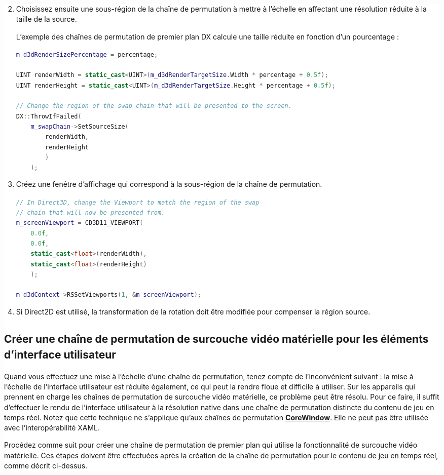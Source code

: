 2.  Choisissez ensuite une sous-région de la chaîne de permutation à mettre à l’échelle en affectant une résolution réduite à la taille de la source.

    L’exemple des chaînes de permutation de premier plan DX calcule une taille réduite en fonction d’un pourcentage :

    ```cpp
    m_d3dRenderSizePercentage = percentage;

    UINT renderWidth = static_cast<UINT>(m_d3dRenderTargetSize.Width * percentage + 0.5f);
    UINT renderHeight = static_cast<UINT>(m_d3dRenderTargetSize.Height * percentage + 0.5f);

    // Change the region of the swap chain that will be presented to the screen.
    DX::ThrowIfFailed(
        m_swapChain->SetSourceSize(
            renderWidth,
            renderHeight
            )
        );
    ```

3.  Créez une fenêtre d’affichage qui correspond à la sous-région de la chaîne de permutation.

    ```cpp
    // In Direct3D, change the Viewport to match the region of the swap
    // chain that will now be presented from.
    m_screenViewport = CD3D11_VIEWPORT(
        0.0f,
        0.0f,
        static_cast<float>(renderWidth),
        static_cast<float>(renderHeight)
        );

    m_d3dContext->RSSetViewports(1, &m_screenViewport);
    ```

4.  Si Direct2D est utilisé, la transformation de la rotation doit être modifiée pour compenser la région source.

## <a name="create-a-hardware-overlay-swap-chain-for-ui-elements"></a>Créer une chaîne de permutation de surcouche vidéo matérielle pour les éléments d’interface utilisateur


Quand vous effectuez une mise à l’échelle d’une chaîne de permutation, tenez compte de l’inconvénient suivant : la mise à l’échelle de l’interface utilisateur est réduite également, ce qui peut la rendre floue et difficile à utiliser. Sur les appareils qui prennent en charge les chaînes de permutation de surcouche vidéo matérielle, ce problème peut être résolu. Pour ce faire, il suffit d’effectuer le rendu de l’interface utilisateur à la résolution native dans une chaîne de permutation distincte du contenu de jeu en temps réel. Notez que cette technique ne s’applique qu’aux chaînes de permutation [**CoreWindow**](https://msdn.microsoft.com/library/windows/apps/br208225). Elle ne peut pas être utilisée avec l’interopérabilité XAML.

Procédez comme suit pour créer une chaîne de permutation de premier plan qui utilise la fonctionnalité de surcouche vidéo matérielle. Ces étapes doivent être effectuées après la création de la chaîne de permutation pour le contenu de jeu en temps réel, comme décrit ci-dessus.
